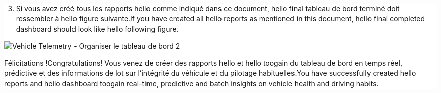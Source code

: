 3. <span data-ttu-id="bbb5e-371">Si vous avez créé tous les rapports hello comme indiqué dans ce document, hello final tableau de bord terminé doit ressembler à hello figure suivante.</span><span class="sxs-lookup"><span data-stu-id="bbb5e-371">If you have created all hello reports as mentioned in this document, hello final completed dashboard should look like hello following figure.</span></span> 

![Vehicle Telemetry - Organiser le tableau de bord 2](./media/cortana-analytics-playbook-vehicle-telemetry-powerbi-dashboard/vehicle-telemetry-organize-dashboard3.png)

<span data-ttu-id="bbb5e-373">Félicitations !</span><span class="sxs-lookup"><span data-stu-id="bbb5e-373">Congratulations!</span></span> <span data-ttu-id="bbb5e-374">Vous venez de créer des rapports hello et hello toogain du tableau de bord en temps réel, prédictive et des informations de lot sur l’intégrité du véhicule et du pilotage habituelles.</span><span class="sxs-lookup"><span data-stu-id="bbb5e-374">You have successfully created hello reports and hello dashboard toogain real-time, predictive and batch insights on vehicle health and driving habits.</span></span>  
